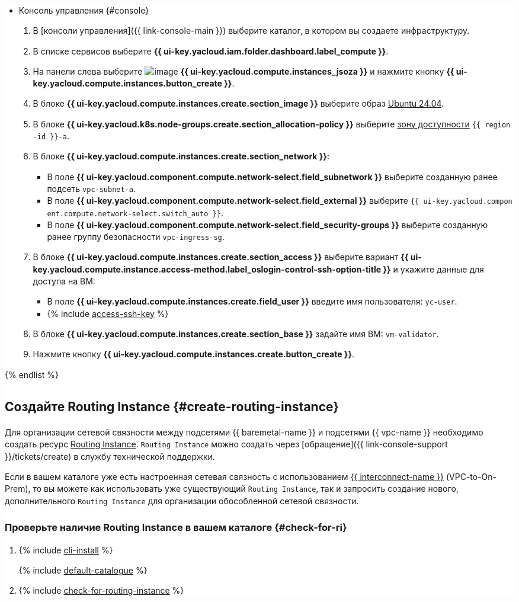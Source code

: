 - Консоль управления {#console}

  1. В [консоли управления]({{ link-console-main }}) выберите каталог, в котором вы создаете инфраструктуру.
  1. В списке сервисов выберите **{{ ui-key.yacloud.iam.folder.dashboard.label_compute }}**.
  1. На панели слева выберите ![image](../../_assets/console-icons/server.svg) **{{ ui-key.yacloud.compute.instances_jsoza }}** и нажмите кнопку **{{ ui-key.yacloud.compute.instances.button_create }}**.
  1. В блоке **{{ ui-key.yacloud.compute.instances.create.section_image }}** выберите образ [Ubuntu 24.04](/marketplace/products/yc/ubuntu-2404-lts-oslogin).
  1. В блоке **{{ ui-key.yacloud.k8s.node-groups.create.section_allocation-policy }}** выберите [зону доступности](../../overview/concepts/geo-scope.md) `{{ region-id }}-a`.
  1. В блоке **{{ ui-key.yacloud.compute.instances.create.section_network }}**:

      * В поле **{{ ui-key.yacloud.component.compute.network-select.field_subnetwork }}** выберите созданную ранее подсеть `vpc-subnet-a`.
      * В поле **{{ ui-key.yacloud.component.compute.network-select.field_external }}** выберите `{{ ui-key.yacloud.component.compute.network-select.switch_auto }}`.
      * В поле **{{ ui-key.yacloud.component.compute.network-select.field_security-groups }}** выберите созданную ранее группу безопасности `vpc-ingress-sg`.

  1. В блоке **{{ ui-key.yacloud.compute.instances.create.section_access }}** выберите вариант **{{ ui-key.yacloud.compute.instance.access-method.label_oslogin-control-ssh-option-title }}** и укажите данные для доступа на ВМ:

      * В поле **{{ ui-key.yacloud.compute.instances.create.field_user }}** введите имя пользователя: `yc-user`.
      * {% include [access-ssh-key](../../_includes/compute/create/access-ssh-key.md) %}

  1. В блоке **{{ ui-key.yacloud.compute.instances.create.section_base }}** задайте имя ВМ: `vm-validator`.
  1. Нажмите кнопку **{{ ui-key.yacloud.compute.instances.create.button_create }}**.

{% endlist %}

## Создайте Routing Instance {#create-routing-instance}

Для организации сетевой связности между подсетями {{ baremetal-name }} и подсетями {{ vpc-name }} необходимо создать ресурс [Routing Instance](../../cloud-router/concepts/routing-instance.md). `Routing Instance` можно создать через [обращение]({{ link-console-support }}/tickets/create) в службу технической поддержки.

Если в вашем каталоге уже есть настроенная сетевая связность с использованием [{{ interconnect-name }}](../../interconnect/index.yaml) (VPC-to-On-Prem), то вы можете как использовать уже существующий `Routing Instance`, так и запросить создание нового, дополнительного `Routing Instance` для организации обособленной сетевой связности.

### Проверьте наличие Routing Instance в вашем каталоге {#check-for-ri}

1. {% include [cli-install](../../_includes/cli-install.md) %}

    {% include [default-catalogue](../../_includes/default-catalogue.md) %}

1. {% include [check-for-routing-instance](../../_includes/baremetal/check-for-routing-instance.md) %}

